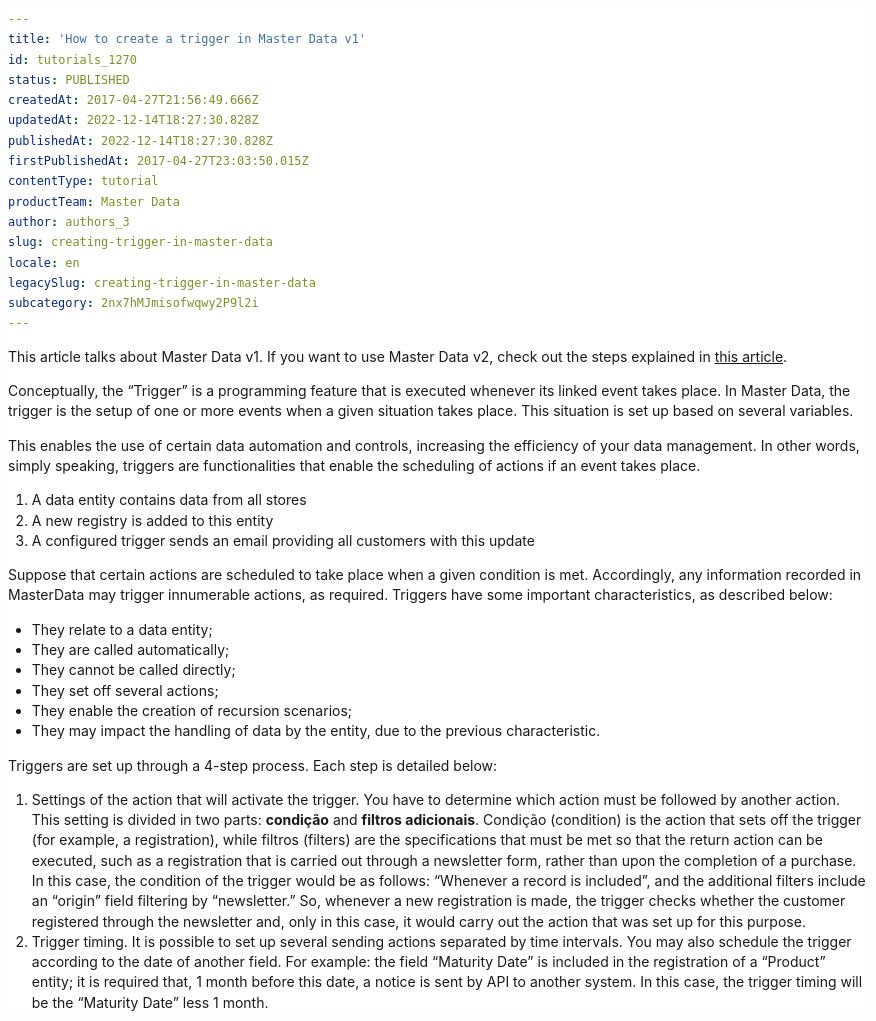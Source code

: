 ```yaml
---
title: 'How to create a trigger in Master Data v1'
id: tutorials_1270
status: PUBLISHED
createdAt: 2017-04-27T21:56:49.666Z
updatedAt: 2022-12-14T18:27:30.828Z
publishedAt: 2022-12-14T18:27:30.828Z
firstPublishedAt: 2017-04-27T23:03:50.015Z
contentType: tutorial
productTeam: Master Data
author: authors_3
slug: creating-trigger-in-master-data
locale: en
legacySlug: creating-trigger-in-master-data
subcategory: 2nx7hMJmisofwqwy2P9l2i
---
```


<div class="alert alert-info">
This article talks about Master Data v1. If you want to use Master Data v2, check out the steps explained in <a href="https://help.vtex.com/en/tutorial/setting-up-triggers--54eVOFGhS0EWyAUieoqKWo">this article</a>.
</div>

Conceptually, the “Trigger” is a programming feature that is executed whenever its linked event takes place. In Master Data, the trigger is the setup of one or more events when a given situation takes place. This situation is set up based on several variables.

This enables the use of certain data automation and controls, increasing the efficiency of your data management. In other words, simply speaking, triggers are functionalities that enable the scheduling of actions if an event takes place.

1. A data entity contains data from all stores
2. A new registry is added to this entity
3. A configured trigger sends an email providing all customers with this update

Suppose that certain actions are scheduled to take place when a given condition is met. Accordingly, any information recorded in MasterData may trigger innumerable actions, as required. Triggers have some important characteristics, as described below:

- They relate to a data entity;
- They are called automatically;
- They cannot be called directly;
- They set off several actions;
- They enable the creation of recursion scenarios;
- They may impact the handling of data by the entity, due to the previous characteristic.

Triggers are set up through a 4-step process. Each step is detailed below:

1. Settings of the action that will activate the trigger. You have to determine which action must be followed by another action. This setting is divided in two parts: **condição** and **filtros adicionais**. Condição (condition) is the action that sets off the trigger (for example, a registration), while filtros (filters) are the specifications that must be met so that the return action can be executed, such as a registration that is carried out through a newsletter form, rather than upon the completion of a purchase. In this case, the condition of the trigger would be as follows: “Whenever a record is included”, and the additional filters include an “origin” field filtering by “newsletter.” So, whenever a new registration is made, the trigger checks whether the customer registered through the newsletter and, only in this case, it would carry out the action that was set up for this purpose.
2. Trigger timing. It is possible to set up several sending actions separated by time intervals. You may also schedule the trigger according to the date of another field. For example: the field “Maturity Date” is included in the registration of a “Product” entity; it is required that, 1 month before this date, a notice is sent by API to another system. In this case, the trigger timing will be the “Maturity Date” less 1 month.
